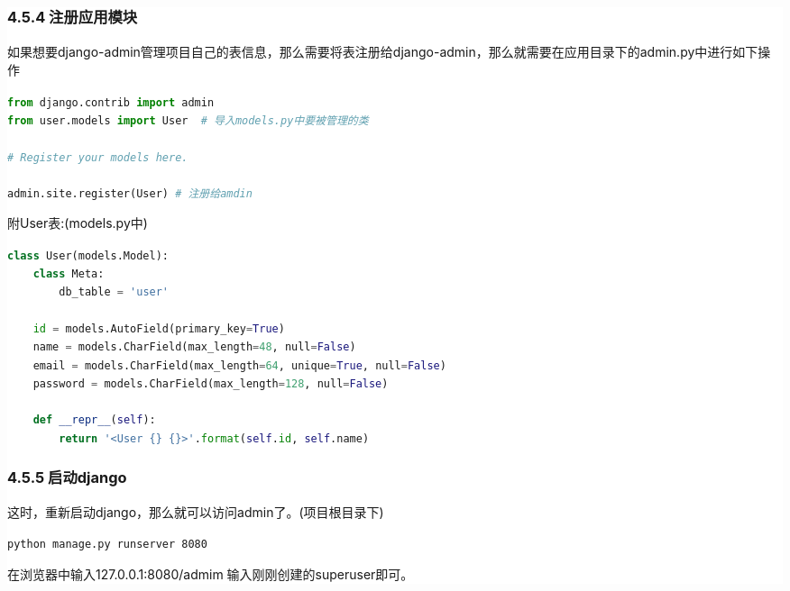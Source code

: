 ### 4.5.4 注册应用模块
如果想要django-admin管理项目自己的表信息，那么需要将表注册给django-admin，那么就需要在应用目录下的admin.py中进行如下操作
```python
from django.contrib import admin
from user.models import User  # 导入models.py中要被管理的类

# Register your models here.

admin.site.register(User) # 注册给amdin
```
附User表:(models.py中)
```python
class User(models.Model):
    class Meta:
        db_table = 'user'

    id = models.AutoField(primary_key=True)
    name = models.CharField(max_length=48, null=False)
    email = models.CharField(max_length=64, unique=True, null=False)
    password = models.CharField(max_length=128, null=False)

    def __repr__(self):
        return '<User {} {}>'.format(self.id, self.name)
```

### 4.5.5 启动django
这时，重新启动django，那么就可以访问admin了。(项目根目录下)
```bash
python manage.py runserver 8080
```
在浏览器中输入127.0.0.1:8080/admim 输入刚刚创建的superuser即可。